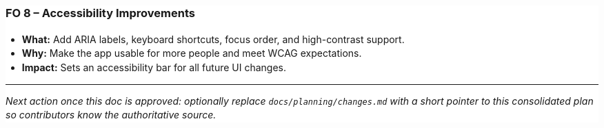 ### FO 8 – Accessibility Improvements
- **What:** Add ARIA labels, keyboard shortcuts, focus order, and high-contrast support.
- **Why:** Make the app usable for more people and meet WCAG expectations.
- **Impact:** Sets an accessibility bar for all future UI changes.

---

*Next action once this doc is approved: optionally replace `docs/planning/changes.md` with a short pointer to this consolidated plan so contributors know the authoritative source.*
